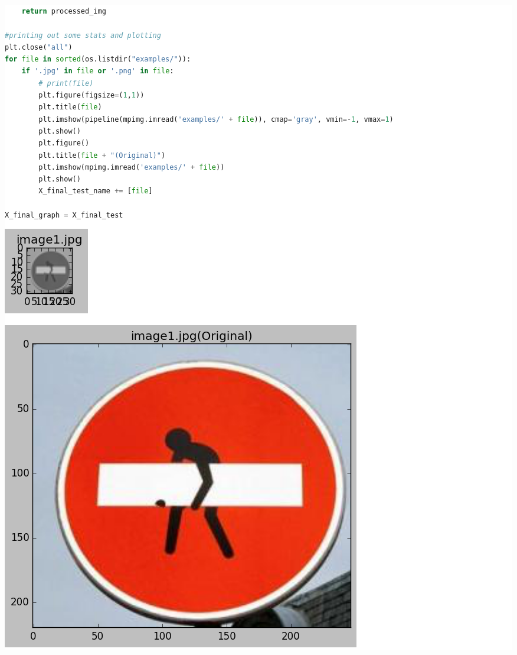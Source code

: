 ```python
    return processed_img

#printing out some stats and plotting
plt.close("all")
for file in sorted(os.listdir("examples/")):
    if '.jpg' in file or '.png' in file:
        # print(file)
        plt.figure(figsize=(1,1))
        plt.title(file)
        plt.imshow(pipeline(mpimg.imread('examples/' + file)), cmap='gray', vmin=-1, vmax=1)    
        plt.show()
        plt.figure()
        plt.title(file + "(Original)")
        plt.imshow(mpimg.imread('examples/' + file))
        plt.show()
        X_final_test_name += [file]     
    
X_final_graph = X_final_test
```


![png](output_30_0.png)



![png](output_30_1.png)
